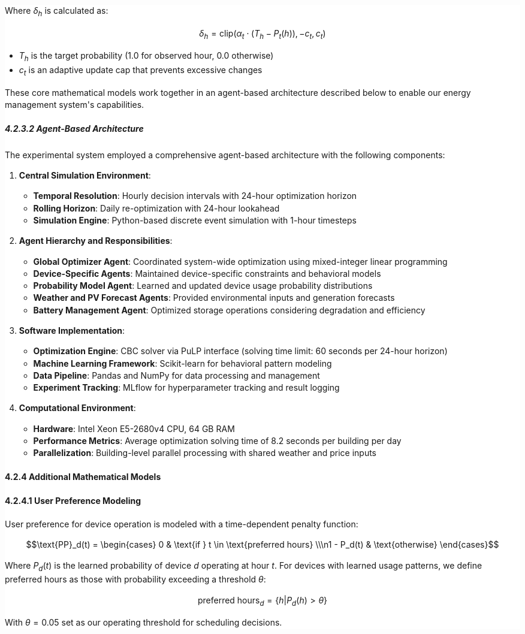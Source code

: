    Where $\delta_h$ is calculated as:

   $$\delta_h = \text{clip}\left(\alpha_t \cdot (T_h - P_t(h)), -c_t, c_t\right)$$

   - $T_h$ is the target probability (1.0 for observed hour, 0.0 otherwise)
   - $c_t$ is an adaptive update cap that prevents excessive changes

These core mathematical models work together in an agent-based architecture described below to enable our energy management system's capabilities.

##### 4.2.3.2 Agent-Based Architecture

The experimental system employed a comprehensive agent-based architecture with the following components:

1. **Central Simulation Environment**:
   - **Temporal Resolution**: Hourly decision intervals with 24-hour optimization horizon
   - **Rolling Horizon**: Daily re-optimization with 24-hour lookahead
   - **Simulation Engine**: Python-based discrete event simulation with 1-hour timesteps

2. **Agent Hierarchy and Responsibilities**:
   - **Global Optimizer Agent**: Coordinated system-wide optimization using mixed-integer linear programming
   - **Device-Specific Agents**: Maintained device-specific constraints and behavioral models
   - **Probability Model Agent**: Learned and updated device usage probability distributions
   - **Weather and PV Forecast Agents**: Provided environmental inputs and generation forecasts
   - **Battery Management Agent**: Optimized storage operations considering degradation and efficiency

3. **Software Implementation**:
   - **Optimization Engine**: CBC solver via PuLP interface (solving time limit: 60 seconds per 24-hour horizon)
   - **Machine Learning Framework**: Scikit-learn for behavioral pattern modeling
   - **Data Pipeline**: Pandas and NumPy for data processing and management
   - **Experiment Tracking**: MLflow for hyperparameter tracking and result logging

4. **Computational Environment**:
   - **Hardware**: Intel Xeon E5-2680v4 CPU, 64 GB RAM
   - **Performance Metrics**: Average optimization solving time of 8.2 seconds per building per day
   - **Parallelization**: Building-level parallel processing with shared weather and price inputs

#### 4.2.4 Additional Mathematical Models

#### 4.2.4.1 User Preference Modeling

User preference for device operation is modeled with a time-dependent penalty function:

$$\text{PP}_d(t) = \begin{cases}
0 & \text{if } t \in \text{preferred hours} \\\n1 - P_d(t) & \text{otherwise}
\end{cases}$$

Where $P_d(t)$ is the learned probability of device $d$ operating at hour $t$. For devices with learned usage patterns, we define preferred hours as those with probability exceeding a threshold $\theta$:

$$\text{preferred hours}_d = \{h | P_d(h) > \theta\}$$

With $\theta = 0.05$ set as our operating threshold for scheduling decisions.
